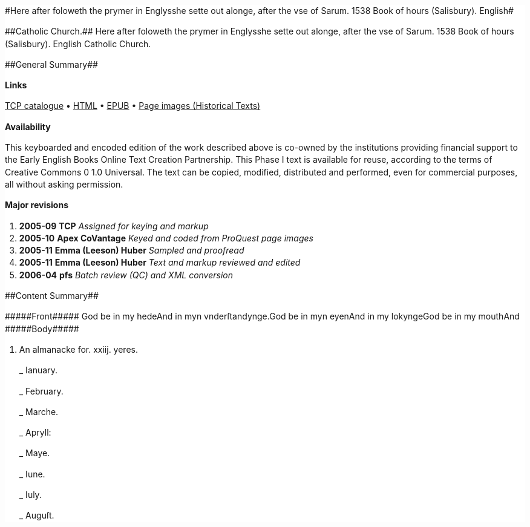 #Here after foloweth the prymer in Englysshe sette out alonge, after the vse of Sarum. 1538 Book of hours (Salisbury). English#

##Catholic Church.##
Here after foloweth the prymer in Englysshe sette out alonge, after the vse of Sarum. 1538
Book of hours (Salisbury). English
Catholic Church.

##General Summary##

**Links**

[TCP catalogue](http://www.ota.ox.ac.uk/tcp/)  • 
[HTML](http://tei.it.ox.ac.uk/tcp/Texts-HTML/free/A71/A71329.html)  • 
[EPUB](http://tei.it.ox.ac.uk/tcp/Texts-EPUB/free/A71/A71329.epub) • 
[Page images (Historical Texts)](https://data.historicaltexts.jisc.ac.uk/view?pubId=eebo-99841235e&pageId=eebo-99841235e-5801-1)

**Availability**

This keyboarded and encoded edition of the
	       work described above is co-owned by the institutions
	       providing financial support to the Early English Books
	       Online Text Creation Partnership. This Phase I text is
	       available for reuse, according to the terms of Creative
	       Commons 0 1.0 Universal. The text can be copied,
	       modified, distributed and performed, even for
	       commercial purposes, all without asking permission.

**Major revisions**

1. __2005-09__ __TCP__ *Assigned for keying and markup*
1. __2005-10__ __Apex CoVantage__ *Keyed and coded from ProQuest page images*
1. __2005-11__ __Emma (Leeson) Huber__ *Sampled and proofread*
1. __2005-11__ __Emma (Leeson) Huber__ *Text and markup reviewed and edited*
1. __2006-04__ __pfs__ *Batch review (QC) and XML conversion*

##Content Summary##

#####Front#####
God be in my hedeAnd in myn vnderſtandynge.God be in myn eyenAnd in my lokyngeGod be in my mouthAnd 
#####Body#####

1. An almanacke for. xxiij. yeres.

    _ Ianuary.

    _ February.

    _ Marche.

    _ Apryll:

    _ Maye.

    _ Iune.

    _ Iuly.

    _ Auguſt.
